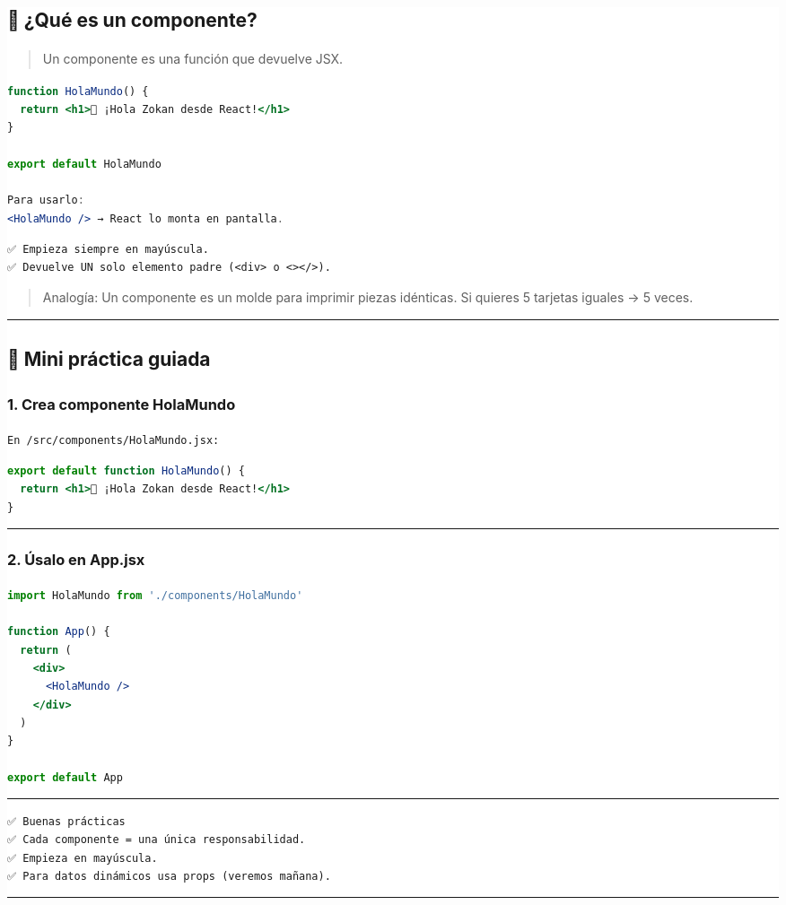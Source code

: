 ## 🧩 ¿Qué es un componente?

> Un componente es una función que devuelve JSX.
```jsx
function HolaMundo() {
  return <h1>👋 ¡Hola Zokan desde React!</h1>
}

export default HolaMundo

Para usarlo:
<HolaMundo /> → React lo monta en pantalla.
```
```
✅ Empieza siempre en mayúscula.
✅ Devuelve UN solo elemento padre (<div> o <></>).
```
>Analogía: Un componente es un molde para imprimir piezas idénticas.
Si quieres 5 tarjetas iguales → <Tarjeta /> 5 veces.

---

## 🧪 Mini práctica guiada

### 1. Crea componente HolaMundo
```
En /src/components/HolaMundo.jsx:
```
```jsx
export default function HolaMundo() {
  return <h1>👋 ¡Hola Zokan desde React!</h1>
}
```
---


### 2. Úsalo en App.jsx
```jsx
import HolaMundo from './components/HolaMundo'

function App() {
  return (
    <div>
      <HolaMundo />
    </div>
  )
}

export default App
```
---
```
✅ Buenas prácticas
✅ Cada componente = una única responsabilidad.
✅ Empieza en mayúscula.
✅ Para datos dinámicos usa props (veremos mañana).
```
---
